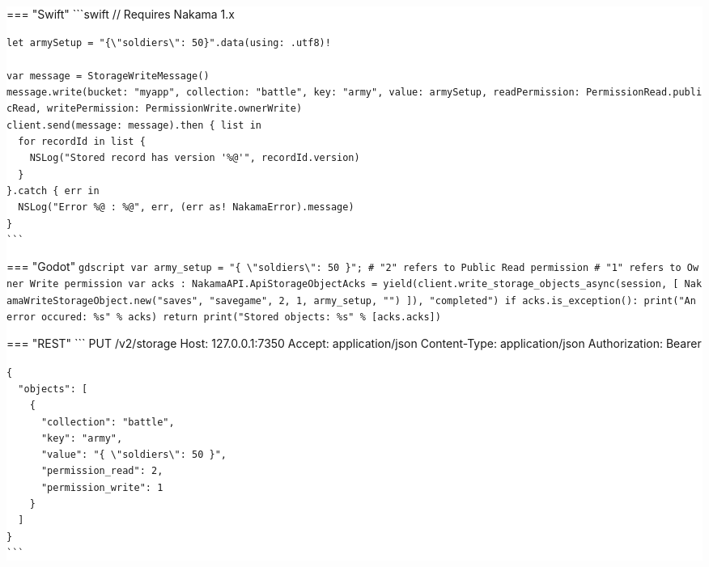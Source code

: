 === "Swift"
	```swift
	// Requires Nakama 1.x

	let armySetup = "{\"soldiers\": 50}".data(using: .utf8)!

	var message = StorageWriteMessage()
	message.write(bucket: "myapp", collection: "battle", key: "army", value: armySetup, readPermission: PermissionRead.publicRead, writePermission: PermissionWrite.ownerWrite)
	client.send(message: message).then { list in
	  for recordId in list {
	    NSLog("Stored record has version '%@'", recordId.version)
	  }
	}.catch { err in
	  NSLog("Error %@ : %@", err, (err as! NakamaError).message)
	}
	```

=== "Godot"
	```gdscript
	var army_setup = "{ \"soldiers\": 50 }";
	# "2" refers to Public Read permission
	# "1" refers to Owner Write permission
	var acks : NakamaAPI.ApiStorageObjectAcks = yield(client.write_storage_objects_async(session, [
		NakamaWriteStorageObject.new("saves", "savegame", 2, 1, army_setup, "")
	]), "completed")
	if acks.is_exception():
		print("An error occured: %s" % acks)
		return
	print("Stored objects: %s" % [acks.acks])
	```

=== "REST"
    ```
	PUT /v2/storage
	Host: 127.0.0.1:7350
	Accept: application/json
	Content-Type: application/json
	Authorization: Bearer <session token>

	{
	  "objects": [
	    {
	      "collection": "battle",
	      "key": "army",
	      "value": "{ \"soldiers\": 50 }",
	      "permission_read": 2,
	      "permission_write": 1
	    }
	  ]
	}
	```
